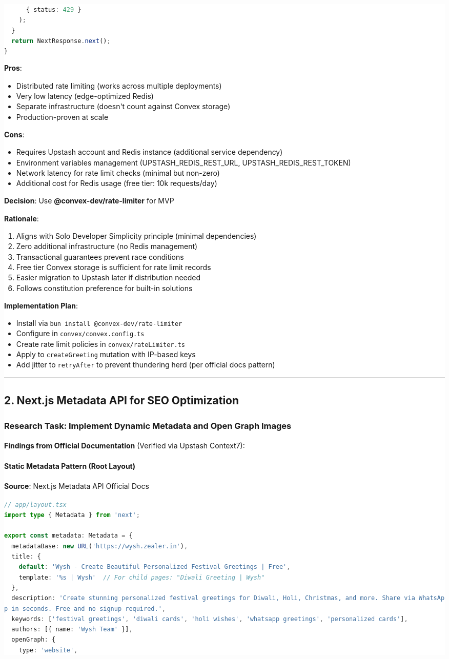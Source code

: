 ```typescript
      { status: 429 }
    );
  }
  return NextResponse.next();
}
```

**Pros**:
- Distributed rate limiting (works across multiple deployments)
- Very low latency (edge-optimized Redis)
- Separate infrastructure (doesn't count against Convex storage)
- Production-proven at scale

**Cons**:
- Requires Upstash account and Redis instance (additional service dependency)
- Environment variables management (UPSTASH_REDIS_REST_URL, UPSTASH_REDIS_REST_TOKEN)
- Network latency for rate limit checks (minimal but non-zero)
- Additional cost for Redis usage (free tier: 10k requests/day)

**Decision**: Use **@convex-dev/rate-limiter** for MVP

**Rationale**:
1. Aligns with Solo Developer Simplicity principle (minimal dependencies)
2. Zero additional infrastructure (no Redis management)
3. Transactional guarantees prevent race conditions
4. Free tier Convex storage is sufficient for rate limit records
5. Easier migration to Upstash later if distribution needed
6. Follows constitution preference for built-in solutions

**Implementation Plan**:
- Install via `bun install @convex-dev/rate-limiter`
- Configure in `convex/convex.config.ts`
- Create rate limit policies in `convex/rateLimiter.ts`
- Apply to `createGreeting` mutation with IP-based keys
- Add jitter to `retryAfter` to prevent thundering herd (per official docs pattern)

---

## 2. Next.js Metadata API for SEO Optimization

### Research Task: Implement Dynamic Metadata and Open Graph Images

**Findings from Official Documentation** (Verified via Upstash Context7):

#### Static Metadata Pattern (Root Layout)

**Source**: Next.js Metadata API Official Docs

```typescript
// app/layout.tsx
import type { Metadata } from 'next';

export const metadata: Metadata = {
  metadataBase: new URL('https://wysh.zealer.in'),
  title: {
    default: 'Wysh - Create Beautiful Personalized Festival Greetings | Free',
    template: '%s | Wysh'  // For child pages: "Diwali Greeting | Wysh"
  },
  description: 'Create stunning personalized festival greetings for Diwali, Holi, Christmas, and more. Share via WhatsApp in seconds. Free and no signup required.',
  keywords: ['festival greetings', 'diwali cards', 'holi wishes', 'whatsapp greetings', 'personalized cards'],
  authors: [{ name: 'Wysh Team' }],
  openGraph: {
    type: 'website',
```